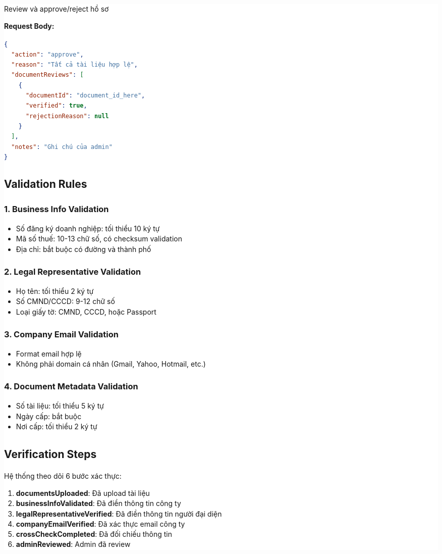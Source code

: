 Review và approve/reject hồ sơ

**Request Body:**

```json
{
  "action": "approve",
  "reason": "Tất cả tài liệu hợp lệ",
  "documentReviews": [
    {
      "documentId": "document_id_here",
      "verified": true,
      "rejectionReason": null
    }
  ],
  "notes": "Ghi chú của admin"
}
```

## Validation Rules

### 1. Business Info Validation

- Số đăng ký doanh nghiệp: tối thiểu 10 ký tự
- Mã số thuế: 10-13 chữ số, có checksum validation
- Địa chỉ: bắt buộc có đường và thành phố

### 2. Legal Representative Validation

- Họ tên: tối thiểu 2 ký tự
- Số CMND/CCCD: 9-12 chữ số
- Loại giấy tờ: CMND, CCCD, hoặc Passport

### 3. Company Email Validation

- Format email hợp lệ
- Không phải domain cá nhân (Gmail, Yahoo, Hotmail, etc.)

### 4. Document Metadata Validation

- Số tài liệu: tối thiểu 5 ký tự
- Ngày cấp: bắt buộc
- Nơi cấp: tối thiểu 2 ký tự

## Verification Steps

Hệ thống theo dõi 6 bước xác thực:

1. **documentsUploaded**: Đã upload tài liệu
2. **businessInfoValidated**: Đã điền thông tin công ty
3. **legalRepresentativeVerified**: Đã điền thông tin người đại diện
4. **companyEmailVerified**: Đã xác thực email công ty
5. **crossCheckCompleted**: Đã đối chiếu thông tin
6. **adminReviewed**: Admin đã review
